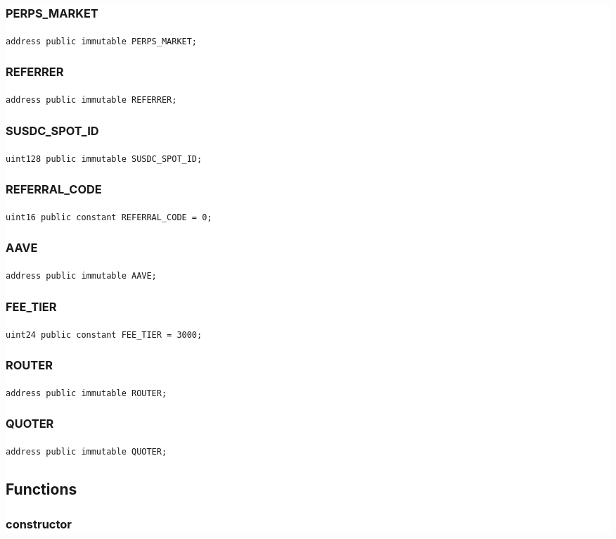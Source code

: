 
### PERPS_MARKET

```solidity
address public immutable PERPS_MARKET;
```


### REFERRER

```solidity
address public immutable REFERRER;
```


### SUSDC_SPOT_ID

```solidity
uint128 public immutable SUSDC_SPOT_ID;
```


### REFERRAL_CODE

```solidity
uint16 public constant REFERRAL_CODE = 0;
```


### AAVE

```solidity
address public immutable AAVE;
```


### FEE_TIER

```solidity
uint24 public constant FEE_TIER = 3000;
```


### ROUTER

```solidity
address public immutable ROUTER;
```


### QUOTER

```solidity
address public immutable QUOTER;
```


## Functions
### constructor
